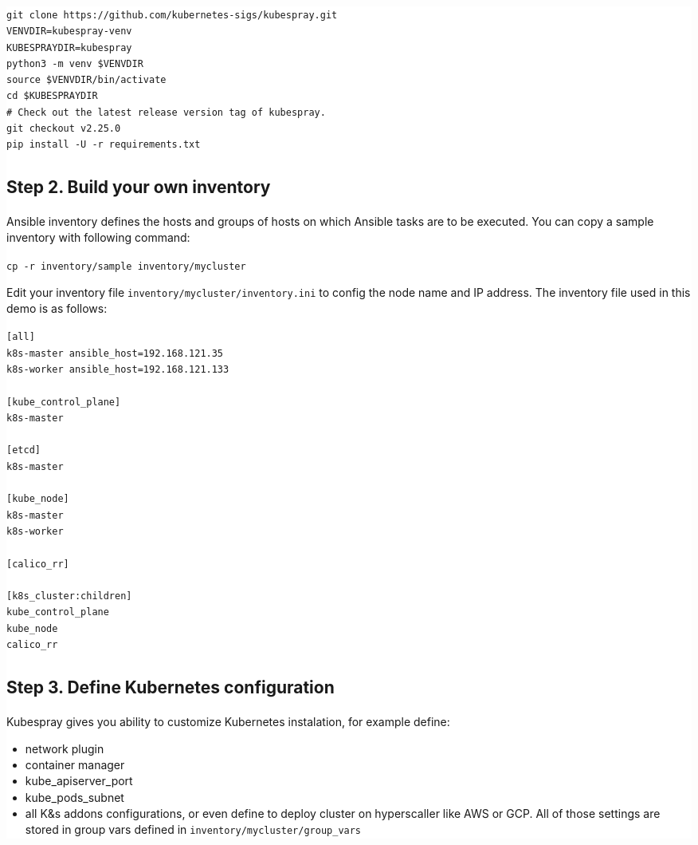 
```
git clone https://github.com/kubernetes-sigs/kubespray.git
VENVDIR=kubespray-venv
KUBESPRAYDIR=kubespray
python3 -m venv $VENVDIR
source $VENVDIR/bin/activate
cd $KUBESPRAYDIR
# Check out the latest release version tag of kubespray.
git checkout v2.25.0
pip install -U -r requirements.txt
```

## Step 2. Build your own inventory

Ansible inventory defines the hosts and groups of hosts on which Ansible tasks are to be executed. You can copy a sample inventory with following command:

```
cp -r inventory/sample inventory/mycluster
```

Edit your inventory file `inventory/mycluster/inventory.ini` to config the node name and IP address. The inventory file used in this demo is as follows:
```
[all]
k8s-master ansible_host=192.168.121.35
k8s-worker ansible_host=192.168.121.133

[kube_control_plane]
k8s-master

[etcd]
k8s-master

[kube_node]
k8s-master
k8s-worker

[calico_rr]

[k8s_cluster:children]
kube_control_plane
kube_node
calico_rr
```

## Step 3. Define Kubernetes configuration

Kubespray gives you ability to customize Kubernetes instalation, for example define:
- network plugin
- container manager
- kube_apiserver_port
- kube_pods_subnet
- all K&s addons configurations, or even define to deploy cluster on hyperscaller like AWS or GCP.
All of those settings are stored in group vars defined in `inventory/mycluster/group_vars`
